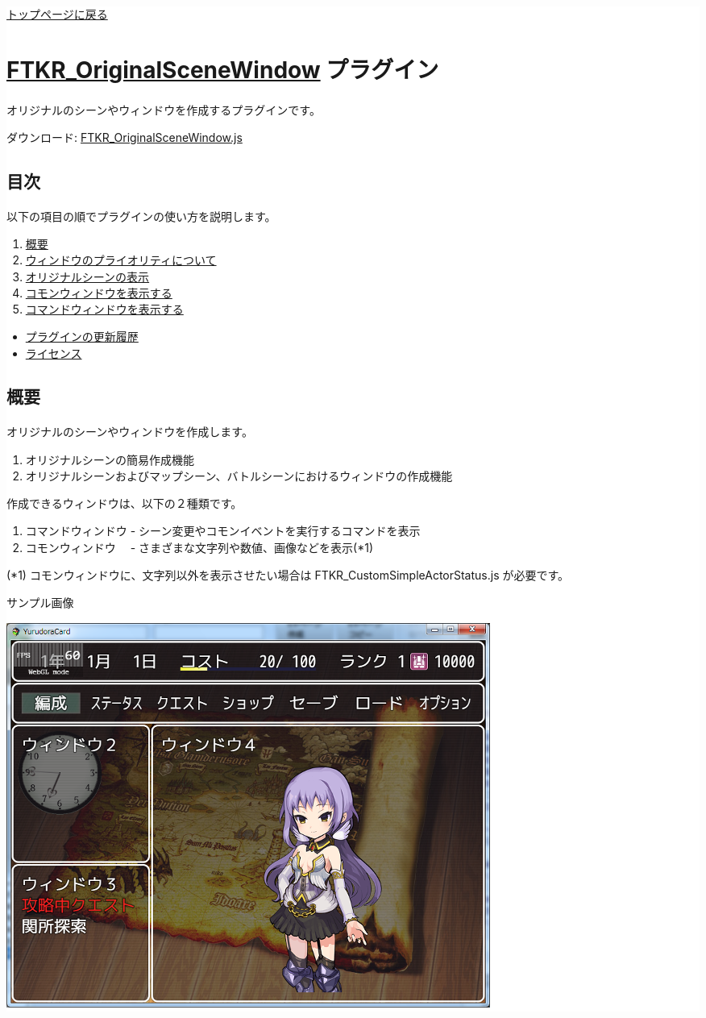 [トップページに戻る](README.md)

# [FTKR_OriginalSceneWindow](FTKR_OriginalSceneWindow.js) プラグイン

オリジナルのシーンやウィンドウを作成するプラグインです。

ダウンロード: [FTKR_OriginalSceneWindow.js](https://raw.githubusercontent.com/futokoro/RPGMaker/master/FTKR_OriginalSceneWindow.js)

## 目次

以下の項目の順でプラグインの使い方を説明します。
1. [概要](#概要)
1. [ウィンドウのプライオリティについて](#ウィンドウのプライオリティについて)
1. [オリジナルシーンの表示](#オリジナルシーンの表示)
1. [コモンウィンドウを表示する](#コモンウィンドウを表示する)
1. [コマンドウィンドウを表示する](#コマンドウィンドウを表示する)
* [プラグインの更新履歴](#プラグインの更新履歴)
* [ライセンス](#ライセンス)

## 概要

オリジナルのシーンやウィンドウを作成します。

1. オリジナルシーンの簡易作成機能
2. オリジナルシーンおよびマップシーン、バトルシーンにおけるウィンドウの作成機能

作成できるウィンドウは、以下の２種類です。
1. コマンドウィンドウ - シーン変更やコモンイベントを実行するコマンドを表示
2. コモンウィンドウ　 - さまざまな文字列や数値、画像などを表示(*1)

(*1) コモンウィンドウに、文字列以外を表示させたい場合は FTKR_CustomSimpleActorStatus.js が必要です。

サンプル画像

![画像](image/FTKR_OSW/n01_001.png)
